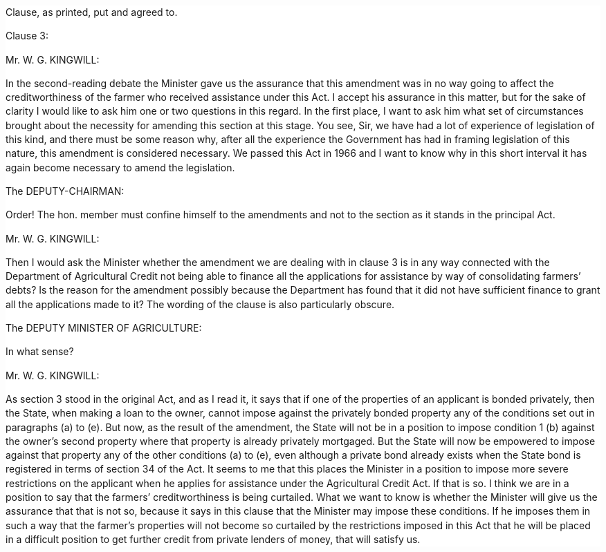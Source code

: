 <p>Clause, as printed, put and agreed to.</p>

<p>Clause 3:</p>

</speech>

<speech by="#kingwill">

<from>Mr. <person refersTo="#hansard_za">W. G. KINGWILL</person>:</from>

<p>In the second-reading debate the Minister gave us the assurance that this amendment was in no way going to affect the creditworthiness of the farmer who received assistance under this Act. I accept his assurance in this matter, but for the sake of clarity I would like to ask him one or two questions in this regard. In the first place, I want to ask him what set of circumstances brought about the necessity for amending this section at this stage. You see, Sir, we have had a lot of experience of legislation of this kind, and there must be some reason why, after all the experience the Government has had in framing legislation of this nature, this amendment is considered necessary. We passed this Act in 1966 and I want to know why in this short interval it has again become necessary to amend the legislation.</p>

</speech>

<speech by="#deputy-chairman">

<from>The <person refersTo="#hansard_za">DEPUTY-CHAIRMAN</person>:</from>

<p>Order! The hon. member must confine himself to the amendments and not to the section as it stands in the principal Act.</p>

</speech>

<speech by="#kingwill">

<from>Mr. <person refersTo="#hansard_za">W. G. KINGWILL</person>:</from>

<p>Then I would ask the Minister whether the amendment we are dealing with in clause 3 is in any way connected with the Department of Agricultural Credit not being able to finance all the applications for assistance by way of consolidating farmers&#x2019; debts? Is the reason for the amendment possibly because the Department has found that it did not have sufficient finance to grant all the applications made to it? The <span class="col_2865-2866" refersTo="page_0065"/>wording of the clause is also particularly obscure.</p>

</speech>

<speech by="#deputy_minister_of_agriculture">

<from>The <person refersTo="#hansard_za">DEPUTY MINISTER OF AGRICULTURE</person>:</from>

<p>In what sense?</p>

</speech>

<speech by="#kingwill">

<from>Mr. <person refersTo="#hansard_za">W. G. KINGWILL</person>:</from>

<p>As section 3 stood in the original Act, and as I read it, it says that if one of the properties of an applicant is bonded privately, then the State, when making a loan to the owner, cannot impose against the privately bonded property any of the conditions set out in paragraphs (a) to (e). But now, as the result of the amendment, the State will not be in a position to impose condition 1 (b) against the owner&#x2019;s second property where that property is already privately mortgaged. But the State will now be empowered to impose against that property any of the other conditions (a) to (e), even although a private bond already exists when the State bond is registered in terms of section 34 of the Act. It seems to me that this places the Minister in a position to impose more severe restrictions on the applicant when he applies for assistance under the Agricultural Credit Act. If that is so. I think we are in a position to say that the farmers&#x2019; creditworthiness is being curtailed. What we want to know is whether the Minister will give us the assurance that that is not so, because it says in this clause that the Minister may impose these conditions. If he imposes them in such a way that the farmer&#x2019;s properties will not become so curtailed by the restrictions imposed in this Act that he will be placed in a difficult position to get further credit from private lenders of money, that will satisfy us.</p>
